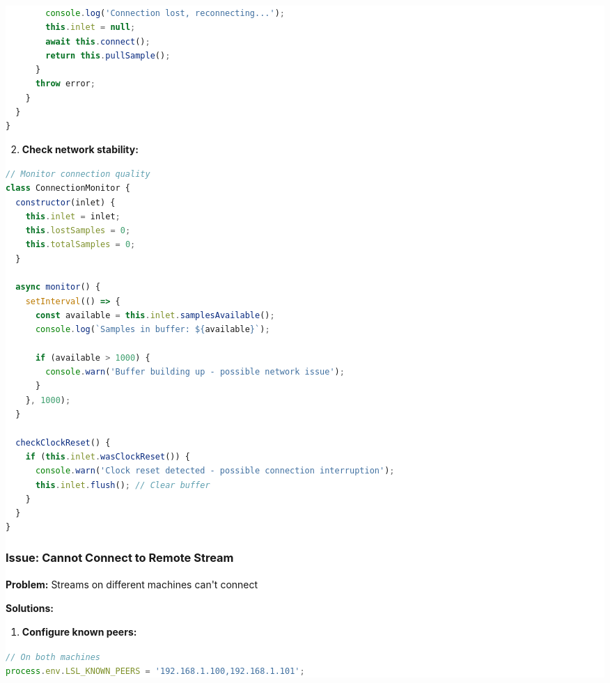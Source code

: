 ```javascript
        console.log('Connection lost, reconnecting...');
        this.inlet = null;
        await this.connect();
        return this.pullSample();
      }
      throw error;
    }
  }
}
```

2. **Check network stability:**
```javascript
// Monitor connection quality
class ConnectionMonitor {
  constructor(inlet) {
    this.inlet = inlet;
    this.lostSamples = 0;
    this.totalSamples = 0;
  }
  
  async monitor() {
    setInterval(() => {
      const available = this.inlet.samplesAvailable();
      console.log(`Samples in buffer: ${available}`);
      
      if (available > 1000) {
        console.warn('Buffer building up - possible network issue');
      }
    }, 1000);
  }
  
  checkClockReset() {
    if (this.inlet.wasClockReset()) {
      console.warn('Clock reset detected - possible connection interruption');
      this.inlet.flush(); // Clear buffer
    }
  }
}
```

### Issue: Cannot Connect to Remote Stream

**Problem:** Streams on different machines can't connect

**Solutions:**

1. **Configure known peers:**
```javascript
// On both machines
process.env.LSL_KNOWN_PEERS = '192.168.1.100,192.168.1.101';
```
